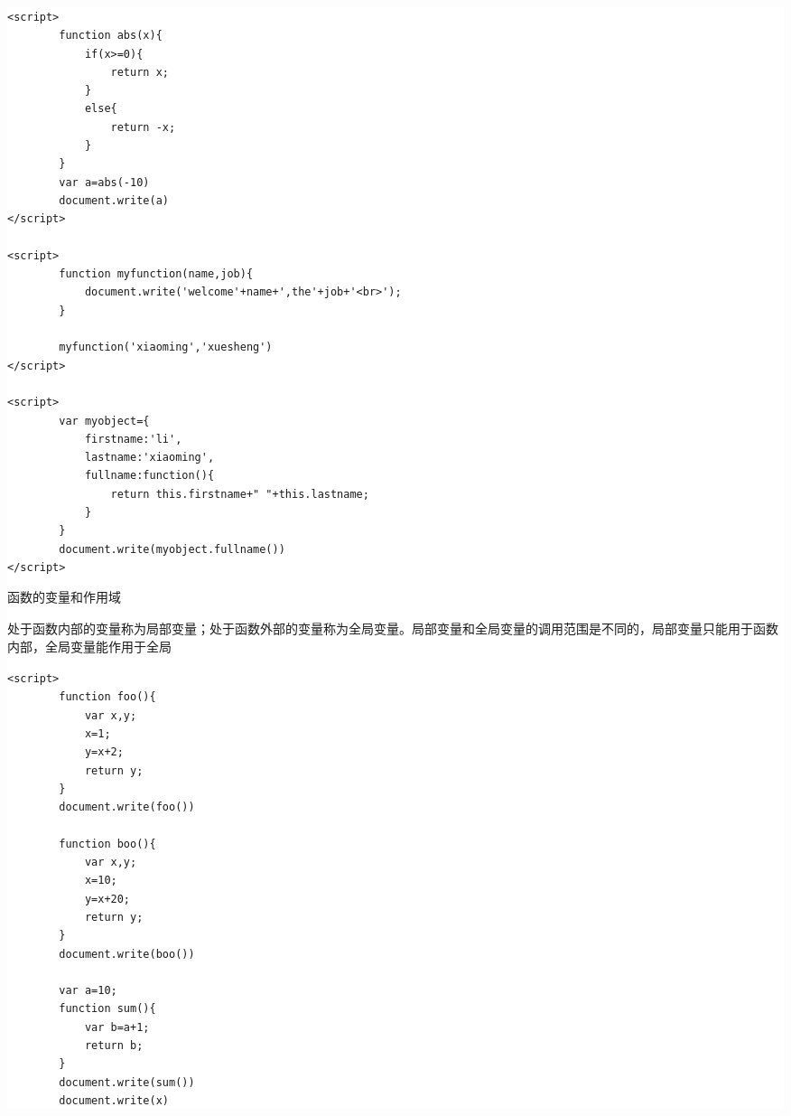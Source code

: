 ```
<script>
        function abs(x){
            if(x>=0){
                return x;
            }
            else{
                return -x;
            }
        }
        var a=abs(-10)
        document.write(a)
</script>

<script>
        function myfunction(name,job){
            document.write('welcome'+name+',the'+job+'<br>');
        }

        myfunction('xiaoming','xuesheng')
</script>

<script>
        var myobject={
            firstname:'li',
            lastname:'xiaoming',
            fullname:function(){
                return this.firstname+" "+this.lastname;
            }
        }
        document.write(myobject.fullname())
</script>

```



函数的变量和作用域

处于函数内部的变量称为局部变量；处于函数外部的变量称为全局变量。局部变量和全局变量的调用范围是不同的，局部变量只能用于函数内部，全局变量能作用于全局

```
<script>
        function foo(){
            var x,y;
            x=1;
            y=x+2;
            return y;
        }
        document.write(foo())

        function boo(){
            var x,y;
            x=10;
            y=x+20;
            return y;
        }
        document.write(boo())

        var a=10;
        function sum(){
            var b=a+1;
            return b;
        }
        document.write(sum())
        document.write(x)
```